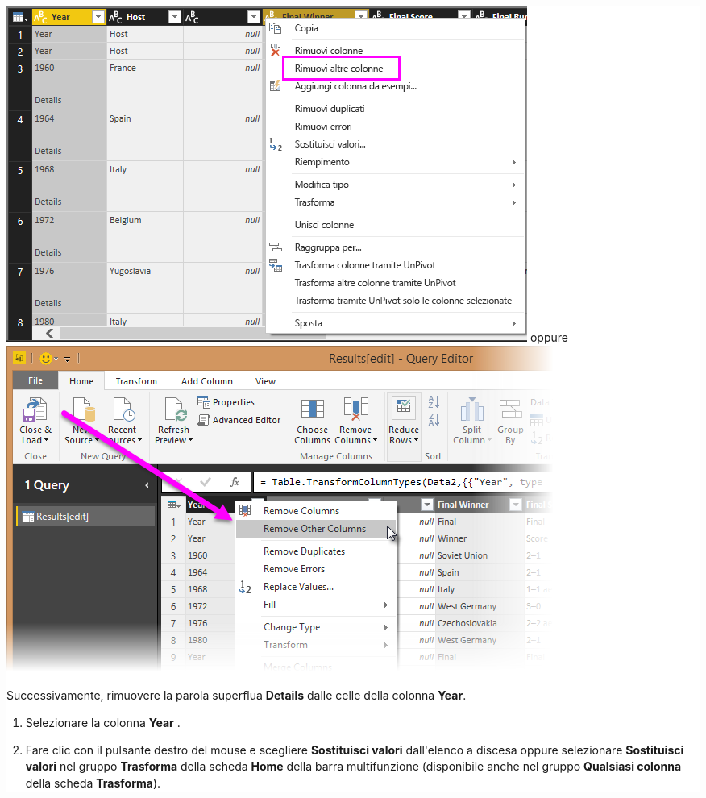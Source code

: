    ![Elenco a discesa Rimuovi altre colonne](media/desktop-tutorial-importing-and-analyzing-data-from-a-web-page/get-data-web6.png) oppure ![Rimuovi altre colonne - Barra multifunzione](media/desktop-tutorial-importing-and-analyzing-data-from-a-web-page/webpage4.png)

Successivamente, rimuovere la parola superflua **Details** dalle celle della colonna **Year**.

1. Selezionare la colonna **Year** .
   
2. Fare clic con il pulsante destro del mouse e scegliere **Sostituisci valori** dall'elenco a discesa oppure selezionare **Sostituisci valori** nel gruppo **Trasforma** della scheda **Home** della barra multifunzione (disponibile anche nel gruppo **Qualsiasi colonna** della scheda **Trasforma**). 
   